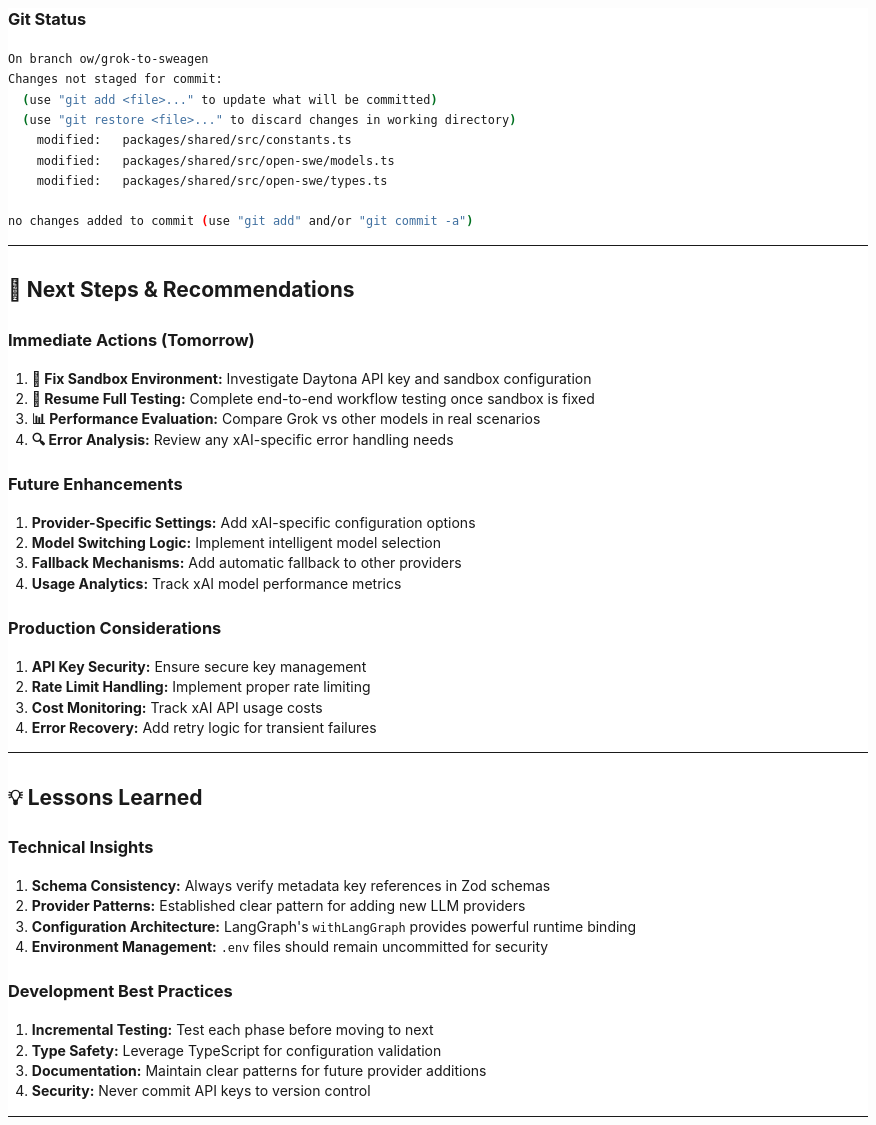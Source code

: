 ### **Git Status**
```bash
On branch ow/grok-to-sweagen
Changes not staged for commit:
  (use "git add <file>..." to update what will be committed)
  (use "git restore <file>..." to discard changes in working directory)
	modified:   packages/shared/src/constants.ts
	modified:   packages/shared/src/open-swe/models.ts
	modified:   packages/shared/src/open-swe/types.ts

no changes added to commit (use "git add" and/or "git commit -a")
```

---

## 🎯 **Next Steps & Recommendations**

### **Immediate Actions (Tomorrow)**
1. **🔧 Fix Sandbox Environment:** Investigate Daytona API key and sandbox configuration
2. **🧪 Resume Full Testing:** Complete end-to-end workflow testing once sandbox is fixed
3. **📊 Performance Evaluation:** Compare Grok vs other models in real scenarios
4. **🔍 Error Analysis:** Review any xAI-specific error handling needs

### **Future Enhancements**
1. **Provider-Specific Settings:** Add xAI-specific configuration options
2. **Model Switching Logic:** Implement intelligent model selection
3. **Fallback Mechanisms:** Add automatic fallback to other providers
4. **Usage Analytics:** Track xAI model performance metrics

### **Production Considerations**
1. **API Key Security:** Ensure secure key management
2. **Rate Limit Handling:** Implement proper rate limiting
3. **Cost Monitoring:** Track xAI API usage costs
4. **Error Recovery:** Add retry logic for transient failures

---

## 💡 **Lessons Learned**

### **Technical Insights**
1. **Schema Consistency:** Always verify metadata key references in Zod schemas
2. **Provider Patterns:** Established clear pattern for adding new LLM providers
3. **Configuration Architecture:** LangGraph's `withLangGraph` provides powerful runtime binding
4. **Environment Management:** `.env` files should remain uncommitted for security

### **Development Best Practices**
1. **Incremental Testing:** Test each phase before moving to next
2. **Type Safety:** Leverage TypeScript for configuration validation
3. **Documentation:** Maintain clear patterns for future provider additions
4. **Security:** Never commit API keys to version control

---